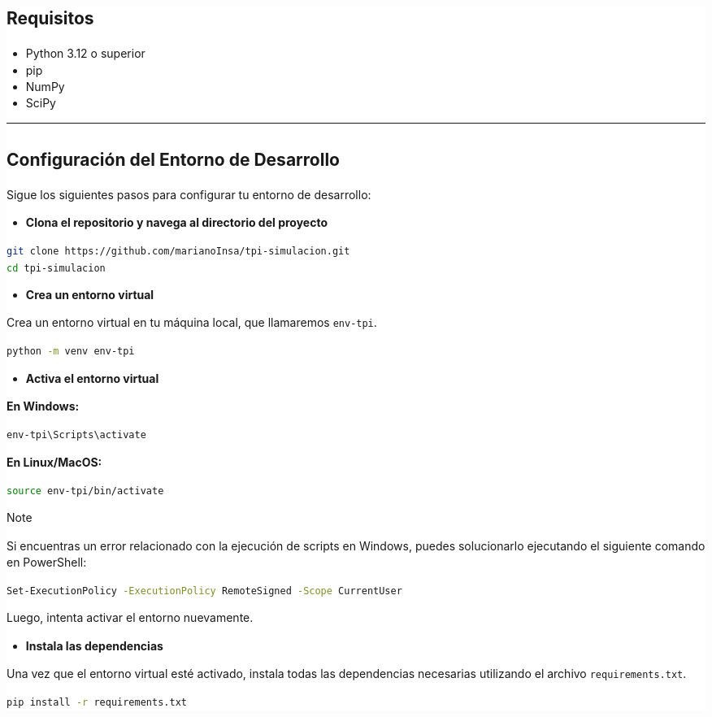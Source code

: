 ## Requisitos

- Python 3.12 o superior
- pip
- NumPy
- SciPy

---

## Configuración del Entorno de Desarrollo

Sigue los siguientes pasos para configurar tu entorno de desarrollo:

- **Clona el repositorio y navega al directorio del proyecto**

```sh
git clone https://github.com/marianoInsa/tpi-simulacion.git
cd tpi-simulacion
```

- **Crea un entorno virtual**

Crea un entorno virtual en tu máquina local, que llamaremos `env-tpi`.

```sh
python -m venv env-tpi
```

- **Activa el entorno virtual**

**En Windows:**

```sh
env-tpi\Scripts\activate
```

**En Linux/MacOS:**

```sh
source env-tpi/bin/activate
```

> [!NOTE]
> Si encuentras un error relacionado con la ejecución de scripts en Windows, puedes solucionarlo ejecutando el siguiente comando en PowerShell:

```sh
Set-ExecutionPolicy -ExecutionPolicy RemoteSigned -Scope CurrentUser
```

Luego, intenta activar el entorno nuevamente.

- **Instala las dependencias**

Una vez que el entorno virtual esté activado, instala todas las dependencias necesarias utilizando el archivo `requirements.txt`.

```sh
pip install -r requirements.txt
```
